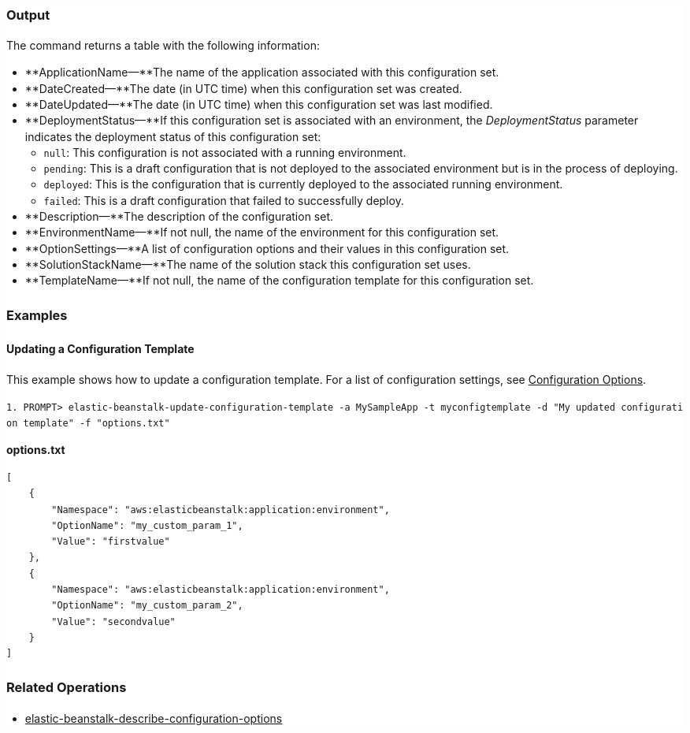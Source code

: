 ### Output<a name="CLIReference-cmd-UpdateConfigurationTemplate-Response"></a>

The command returns a table with the following information:
+ **ApplicationName—**The name of the application associated with this configuration set\.
+ **DateCreated—**The date \(in UTC time\) when this configuration set was created\.
+ **DateUpdated—**The date \(in UTC time\) when this configuration set was last modified\.
+ **DeploymentStatus—**If this configuration set is associated with an environment, the *DeploymentStatus* parameter indicates the deployment status of this configuration set:
  + `null`: This configuration is not associated with a running environment\.
  + `pending`: This is a draft configuration that is not deployed to the associated environment but is in the process of deploying\.
  + `deployed`: This is the configuration that is currently deployed to the associated running environment\.
  + `failed`: This is a draft configuration that failed to successfully deploy\.
+ **Description—**The description of the configuration set\.
+ **EnvironmentName—**If not null, the name of the environment for this configuration set\.
+ **OptionSettings—**A list of configuration options and their values in this configuration set\.
+ **SolutionStackName—**The name of the solution stack this configuration set uses\.
+ **TemplateName—**If not null, the name of the configuration template for this configuration set\.

### Examples<a name="CLIReference-cmd-UpdateConfigurationTemplate-Examples"></a>

#### Updating a Configuration Template<a name="CLIReference-cmd-UpdateConfigurationTemplate-Example-Request-1"></a>

This example shows how to update a configuration template\. For a list of configuration settings, see [Configuration Options](command-options.md)\.

```
1. PROMPT> elastic-beanstalk-update-configuration-template -a MySampleApp -t myconfigtemplate -d "My updated configuration template" -f "options.txt"
```

**options\.txt**

```
[
    {
        "Namespace": "aws:elasticbeanstalk:application:environment",
        "OptionName": "my_custom_param_1",
        "Value": "firstvalue"
    },
    {
        "Namespace": "aws:elasticbeanstalk:application:environment",
        "OptionName": "my_custom_param_2",
        "Value": "secondvalue"
    }
]
```

### Related Operations<a name="CLIReference-cmd-UpdateConfigurationTemplate-Related"></a>
+  [elastic\-beanstalk\-describe\-configuration\-options](#CLIReference-cmd-DescribeConfigurationOptions) 
